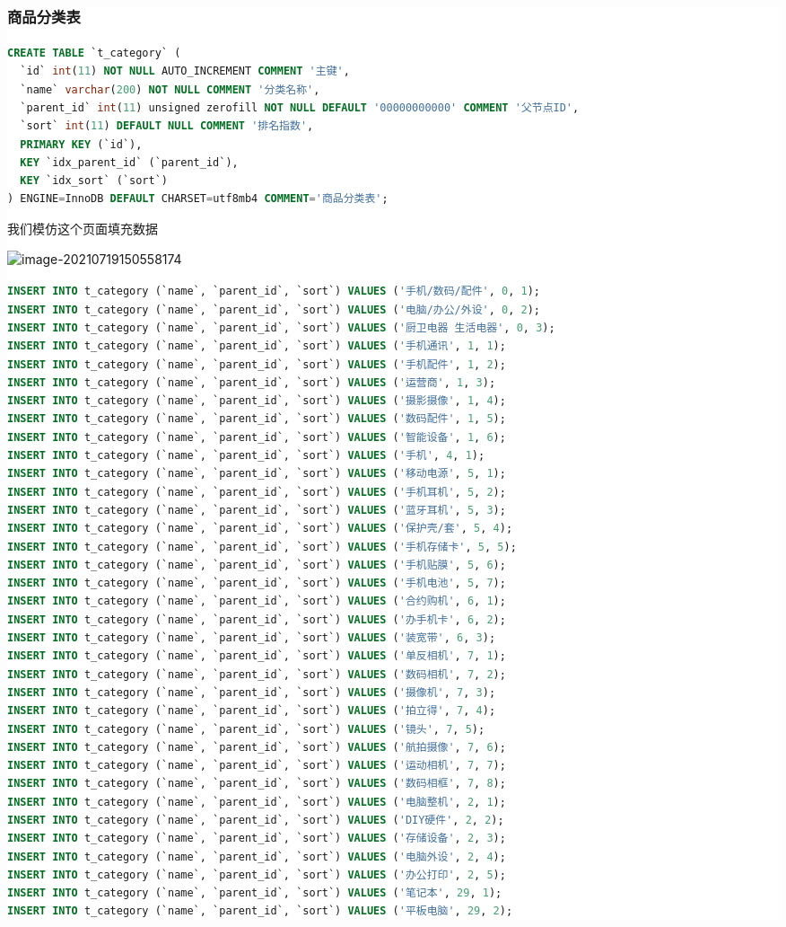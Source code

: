 ### 商品分类表

```sql
CREATE TABLE `t_category` (
  `id` int(11) NOT NULL AUTO_INCREMENT COMMENT '主键',
  `name` varchar(200) NOT NULL COMMENT '分类名称',
  `parent_id` int(11) unsigned zerofill NOT NULL DEFAULT '00000000000' COMMENT '父节点ID',
  `sort` int(11) DEFAULT NULL COMMENT '排名指数',
  PRIMARY KEY (`id`),
  KEY `idx_parent_id` (`parent_id`),
  KEY `idx_sort` (`sort`)
) ENGINE=InnoDB DEFAULT CHARSET=utf8mb4 COMMENT='商品分类表';
```

我们模仿这个页面填充数据

![image-20210719150558174](https://xk857.com/typora/2021/05image-20210719150558174.png)

```sql
INSERT INTO t_category (`name`, `parent_id`, `sort`) VALUES ('手机/数码/配件', 0, 1);
INSERT INTO t_category (`name`, `parent_id`, `sort`) VALUES ('电脑/办公/外设', 0, 2);
INSERT INTO t_category (`name`, `parent_id`, `sort`) VALUES ('厨卫电器 生活电器', 0, 3);
INSERT INTO t_category (`name`, `parent_id`, `sort`) VALUES ('手机通讯', 1, 1);
INSERT INTO t_category (`name`, `parent_id`, `sort`) VALUES ('手机配件', 1, 2);
INSERT INTO t_category (`name`, `parent_id`, `sort`) VALUES ('运营商', 1, 3);
INSERT INTO t_category (`name`, `parent_id`, `sort`) VALUES ('摄影摄像', 1, 4);
INSERT INTO t_category (`name`, `parent_id`, `sort`) VALUES ('数码配件', 1, 5);
INSERT INTO t_category (`name`, `parent_id`, `sort`) VALUES ('智能设备', 1, 6);
INSERT INTO t_category (`name`, `parent_id`, `sort`) VALUES ('手机', 4, 1);
INSERT INTO t_category (`name`, `parent_id`, `sort`) VALUES ('移动电源', 5, 1);
INSERT INTO t_category (`name`, `parent_id`, `sort`) VALUES ('手机耳机', 5, 2);
INSERT INTO t_category (`name`, `parent_id`, `sort`) VALUES ('蓝牙耳机', 5, 3);
INSERT INTO t_category (`name`, `parent_id`, `sort`) VALUES ('保护壳/套', 5, 4);
INSERT INTO t_category (`name`, `parent_id`, `sort`) VALUES ('手机存储卡', 5, 5);
INSERT INTO t_category (`name`, `parent_id`, `sort`) VALUES ('手机贴膜', 5, 6);
INSERT INTO t_category (`name`, `parent_id`, `sort`) VALUES ('手机电池', 5, 7);
INSERT INTO t_category (`name`, `parent_id`, `sort`) VALUES ('合约购机', 6, 1);
INSERT INTO t_category (`name`, `parent_id`, `sort`) VALUES ('办手机卡', 6, 2);
INSERT INTO t_category (`name`, `parent_id`, `sort`) VALUES ('装宽带', 6, 3);
INSERT INTO t_category (`name`, `parent_id`, `sort`) VALUES ('单反相机', 7, 1);
INSERT INTO t_category (`name`, `parent_id`, `sort`) VALUES ('数码相机', 7, 2);
INSERT INTO t_category (`name`, `parent_id`, `sort`) VALUES ('摄像机', 7, 3);
INSERT INTO t_category (`name`, `parent_id`, `sort`) VALUES ('拍立得', 7, 4);
INSERT INTO t_category (`name`, `parent_id`, `sort`) VALUES ('镜头', 7, 5);
INSERT INTO t_category (`name`, `parent_id`, `sort`) VALUES ('航拍摄像', 7, 6);
INSERT INTO t_category (`name`, `parent_id`, `sort`) VALUES ('运动相机', 7, 7);
INSERT INTO t_category (`name`, `parent_id`, `sort`) VALUES ('数码相框', 7, 8);
INSERT INTO t_category (`name`, `parent_id`, `sort`) VALUES ('电脑整机', 2, 1);
INSERT INTO t_category (`name`, `parent_id`, `sort`) VALUES ('DIY硬件', 2, 2);
INSERT INTO t_category (`name`, `parent_id`, `sort`) VALUES ('存储设备', 2, 3);
INSERT INTO t_category (`name`, `parent_id`, `sort`) VALUES ('电脑外设', 2, 4);
INSERT INTO t_category (`name`, `parent_id`, `sort`) VALUES ('办公打印', 2, 5);
INSERT INTO t_category (`name`, `parent_id`, `sort`) VALUES ('笔记本', 29, 1);
INSERT INTO t_category (`name`, `parent_id`, `sort`) VALUES ('平板电脑', 29, 2);
```
